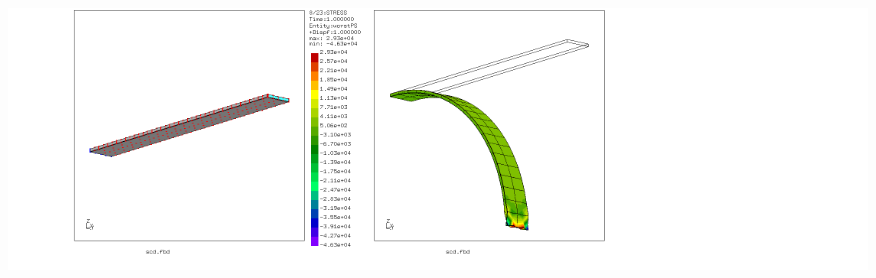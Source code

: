<img src="scd-mesh.png" width="300" title="Solid model with surfaced based load (distributing coupling)"><img src="scd-def.png" width="300" title="Residual forces">